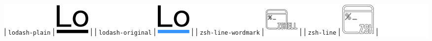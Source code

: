 | `lodash-plain` | <img src='icons/lodash/lodash-plain.svg' height='64'/> |
| `lodash-original` | <img src='icons/lodash/lodash-original.svg' height='64'/> |
| `zsh-line-wordmark` | <img src='icons/zsh/zsh-line-wordmark.svg' height='64'/> |
| `zsh-line` | <img src='icons/zsh/zsh-line.svg' height='64'/> |